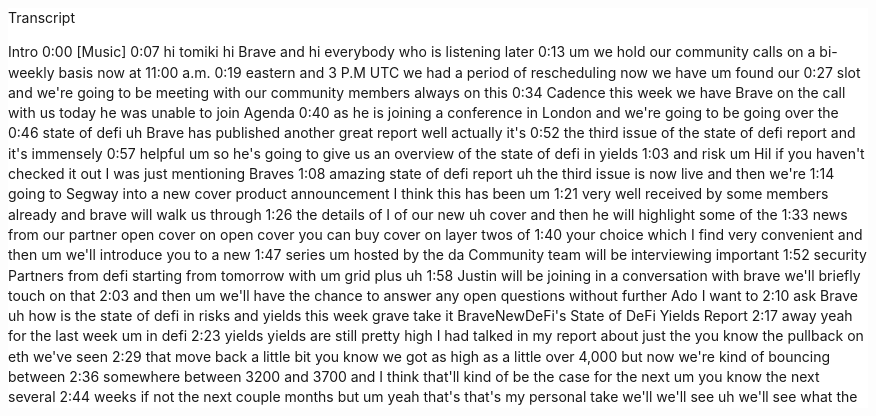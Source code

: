 Transcript


Intro
0:00
[Music]
0:07
hi tomiki hi Brave and hi everybody who is listening later
0:13
um we hold our community calls on a bi-weekly basis now at 11:00 a.m.
0:19
eastern and 3 P.M UTC we had a period of rescheduling now we have um found our
0:27
slot and we're going to be meeting with our community members always on this
0:34
Cadence this week we have Brave on the call with us today he was unable to join
Agenda
0:40
as he is joining a conference in London and we're going to be going over the
0:46
state of defi uh Brave has published another great report well actually it's
0:52
the third issue of the state of defi report and it's immensely
0:57
helpful um so he's going to give us an overview of the state of defi in yields
1:03
and risk um Hil if you haven't checked it out I was just mentioning Braves
1:08
amazing state of defi report uh the third issue is now live and then we're
1:14
going to Segway into a new cover product announcement I think this has been um
1:21
very well received by some members already and brave will walk us through
1:26
the details of I of our new uh cover and then he will highlight some of the
1:33
news from our partner open cover on open cover you can buy cover on layer twos of
1:40
your choice which I find very convenient and then um we'll introduce you to a new
1:47
series um hosted by the da Community team will be interviewing important
1:52
security Partners from defi starting from tomorrow with um grid plus uh
1:58
Justin will be joining in a conversation with brave we'll briefly touch on that
2:03
and then um we'll have the chance to answer any open questions without further Ado I want to
2:10
ask Brave uh how is the state of defi in risks and yields this week grave take it
BraveNewDeFi's State of DeFi Yields Report
2:17
away yeah for the last week um in defi
2:23
yields yields are still pretty high I had talked in my report about just the you know the pullback on eth we've seen
2:29
that move back a little bit you know we got as high as a little over 4,000 but now we're kind of bouncing between
2:36
somewhere between 3200 and 3700 and I think that'll kind of be the case for the next um you know the next several
2:44
weeks if not the next couple months but um yeah that's that's my personal take we'll we'll see uh we'll see what the